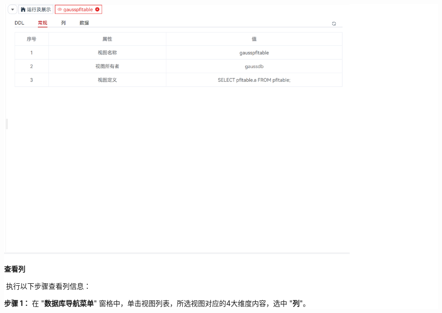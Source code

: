 <img src="photo/5-5-3.2.png" style="zoom:67%;" />



**查看列**

​               执行以下步骤查看列信息：

**步骤 1：** 在 "**数据库导航菜单**" 窗格中，单击视图列表，所选视图对应的4大维度内容，选中 "**列**"。
